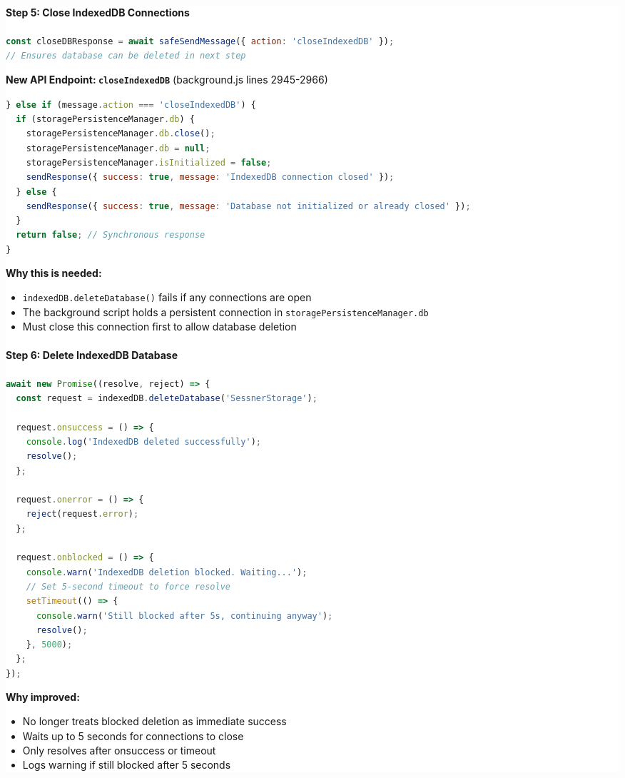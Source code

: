 #### Step 5: Close IndexedDB Connections
```javascript
const closeDBResponse = await safeSendMessage({ action: 'closeIndexedDB' });
// Ensures database can be deleted in next step
```

**New API Endpoint: `closeIndexedDB`** (background.js lines 2945-2966)
```javascript
} else if (message.action === 'closeIndexedDB') {
  if (storagePersistenceManager.db) {
    storagePersistenceManager.db.close();
    storagePersistenceManager.db = null;
    storagePersistenceManager.isInitialized = false;
    sendResponse({ success: true, message: 'IndexedDB connection closed' });
  } else {
    sendResponse({ success: true, message: 'Database not initialized or already closed' });
  }
  return false; // Synchronous response
}
```

**Why this is needed:**
- `indexedDB.deleteDatabase()` fails if any connections are open
- The background script holds a persistent connection in `storagePersistenceManager.db`
- Must close this connection first to allow database deletion

#### Step 6: Delete IndexedDB Database
```javascript
await new Promise((resolve, reject) => {
  const request = indexedDB.deleteDatabase('SessnerStorage');

  request.onsuccess = () => {
    console.log('IndexedDB deleted successfully');
    resolve();
  };

  request.onerror = () => {
    reject(request.error);
  };

  request.onblocked = () => {
    console.warn('IndexedDB deletion blocked. Waiting...');
    // Set 5-second timeout to force resolve
    setTimeout(() => {
      console.warn('Still blocked after 5s, continuing anyway');
      resolve();
    }, 5000);
  };
});
```

**Why improved:**
- No longer treats blocked deletion as immediate success
- Waits up to 5 seconds for connections to close
- Only resolves after onsuccess or timeout
- Logs warning if still blocked after 5 seconds
